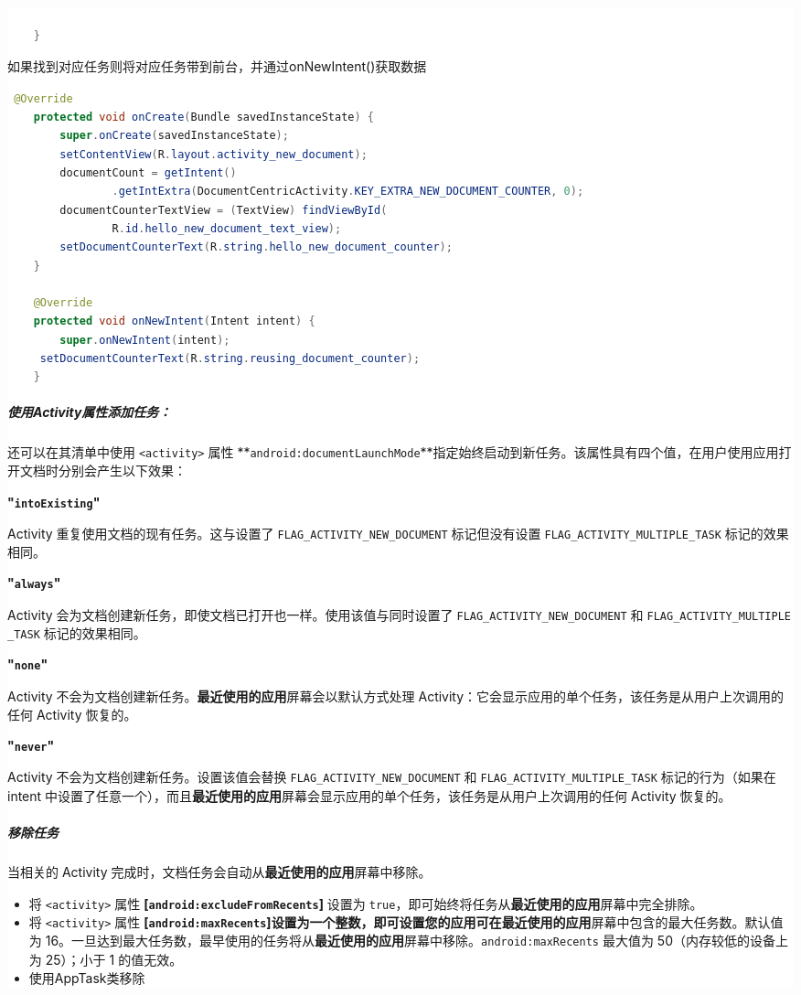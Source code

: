 ```java

    }
```

如果找到对应任务则将对应任务带到前台，并通过onNewIntent()获取数据

```java
 @Override
    protected void onCreate(Bundle savedInstanceState) {
        super.onCreate(savedInstanceState);
        setContentView(R.layout.activity_new_document);
        documentCount = getIntent()
                .getIntExtra(DocumentCentricActivity.KEY_EXTRA_NEW_DOCUMENT_COUNTER, 0);
        documentCounterTextView = (TextView) findViewById(
                R.id.hello_new_document_text_view);
        setDocumentCounterText(R.string.hello_new_document_counter);
    }

    @Override
    protected void onNewIntent(Intent intent) {
        super.onNewIntent(intent);
     setDocumentCounterText(R.string.reusing_document_counter);
    }
```

##### 使用Activity属性添加任务：

还可以在其清单中使用 `<activity>` 属性 **`android:documentLaunchMode`**指定始终启动到新任务。该属性具有四个值，在用户使用应用打开文档时分别会产生以下效果：

**"`intoExisting`"**

Activity 重复使用文档的现有任务。这与设置了 `FLAG_ACTIVITY_NEW_DOCUMENT` 标记但没有设置 `FLAG_ACTIVITY_MULTIPLE_TASK` 标记的效果相同。

**"`always`"**

Activity 会为文档创建新任务，即使文档已打开也一样。使用该值与同时设置了 `FLAG_ACTIVITY_NEW_DOCUMENT` 和 `FLAG_ACTIVITY_MULTIPLE_TASK` 标记的效果相同。

**"`none`"**

Activity 不会为文档创建新任务。**最近使用的应用**屏幕会以默认方式处理 Activity：它会显示应用的单个任务，该任务是从用户上次调用的任何 Activity 恢复的。

**"`never`"**

Activity 不会为文档创建新任务。设置该值会替换 `FLAG_ACTIVITY_NEW_DOCUMENT` 和 `FLAG_ACTIVITY_MULTIPLE_TASK` 标记的行为（如果在 intent 中设置了任意一个），而且**最近使用的应用**屏幕会显示应用的单个任务，该任务是从用户上次调用的任何 Activity 恢复的。

##### 移除任务

当相关的 Activity 完成时，文档任务会自动从**最近使用的应用**屏幕中移除。

- 将 `<activity>` 属性 **[`android:excludeFromRecents`]** 设置为 `true`，即可始终将任务从**最近使用的应用**屏幕中完全排除。
- 将 `<activity>` 属性 **[`android:maxRecents`]**设置为一个整数，即可设置您的应用可在**最近使用的应用**屏幕中包含的最大任务数。默认值为 16。一旦达到最大任务数，最早使用的任务将从**最近使用的应用**屏幕中移除。`android:maxRecents` 最大值为 50（内存较低的设备上为 25）；小于 1 的值无效。
- 使用AppTask类移除
